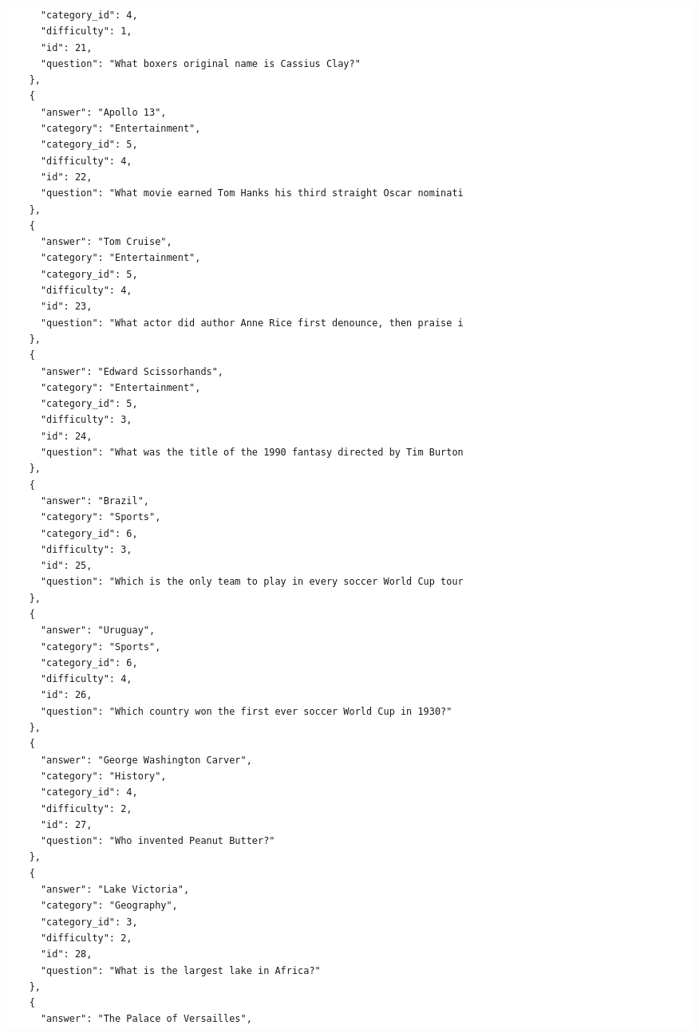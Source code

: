```
      "category_id": 4,
      "difficulty": 1,
      "id": 21,
      "question": "What boxers original name is Cassius Clay?"
    },
    {
      "answer": "Apollo 13",
      "category": "Entertainment",
      "category_id": 5,
      "difficulty": 4,
      "id": 22,
      "question": "What movie earned Tom Hanks his third straight Oscar nominati
    },
    {
      "answer": "Tom Cruise",
      "category": "Entertainment",
      "category_id": 5,
      "difficulty": 4,
      "id": 23,
      "question": "What actor did author Anne Rice first denounce, then praise i
    },
    {
      "answer": "Edward Scissorhands",
      "category": "Entertainment",
      "category_id": 5,
      "difficulty": 3,
      "id": 24,
      "question": "What was the title of the 1990 fantasy directed by Tim Burton
    },
    {
      "answer": "Brazil",
      "category": "Sports",
      "category_id": 6,
      "difficulty": 3,
      "id": 25,
      "question": "Which is the only team to play in every soccer World Cup tour
    },
    {
      "answer": "Uruguay",
      "category": "Sports",
      "category_id": 6,
      "difficulty": 4,
      "id": 26,
      "question": "Which country won the first ever soccer World Cup in 1930?"
    },
    {
      "answer": "George Washington Carver",
      "category": "History",
      "category_id": 4,
      "difficulty": 2,
      "id": 27,
      "question": "Who invented Peanut Butter?"
    },
    {
      "answer": "Lake Victoria",
      "category": "Geography",
      "category_id": 3,
      "difficulty": 2,
      "id": 28,
      "question": "What is the largest lake in Africa?"
    },
    {
      "answer": "The Palace of Versailles",
```